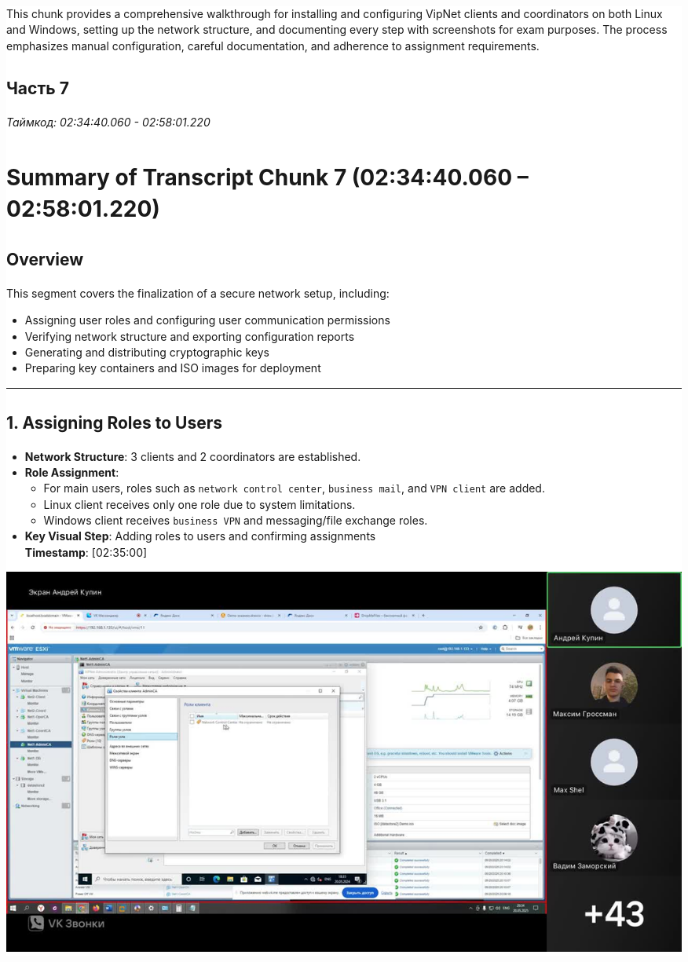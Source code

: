 This chunk provides a comprehensive walkthrough for installing and configuring VipNet clients and coordinators on both Linux and Windows, setting up the network structure, and documenting every step with screenshots for exam purposes. The process emphasizes manual configuration, careful documentation, and adherence to assignment requirements.

## Часть 7
*Таймкод: 02:34:40.060 - 02:58:01.220*

# Summary of Transcript Chunk 7 (02:34:40.060 – 02:58:01.220)

## Overview

This segment covers the finalization of a secure network setup, including:
- Assigning user roles and configuring user communication permissions
- Verifying network structure and exporting configuration reports
- Generating and distributing cryptographic keys
- Preparing key containers and ISO images for deployment

---

## 1. Assigning Roles to Users

- **Network Structure**: 3 clients and 2 coordinators are established.
- **Role Assignment**:
  - For main users, roles such as `network control center`, `business mail`, and `VPN client` are added.
  - Linux client receives only one role due to system limitations.
  - Windows client receives `business VPN` and messaging/file exchange roles.
- **Key Visual Step**: Adding roles to users and confirming assignments  
  **Timestamp**: [02:35:00]

![Скриншот в 02:35:00](./screenshots/screenshot_02-35-00.jpg)
